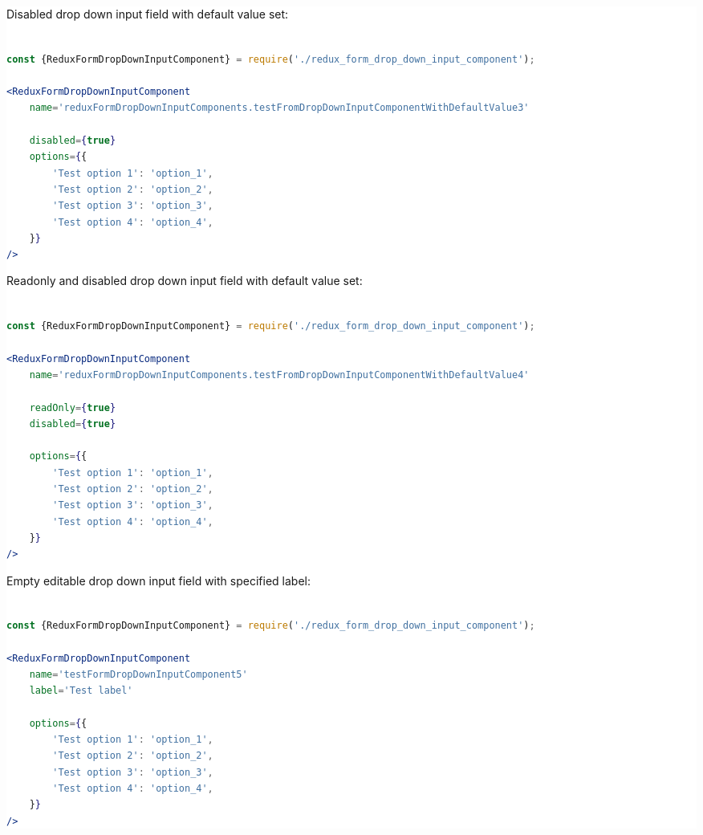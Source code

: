 Disabled drop down input field with default value set:

```jsx

const {ReduxFormDropDownInputComponent} = require('./redux_form_drop_down_input_component');

<ReduxFormDropDownInputComponent
    name='reduxFormDropDownInputComponents.testFromDropDownInputComponentWithDefaultValue3'
    
    disabled={true}
    options={{
        'Test option 1': 'option_1',
        'Test option 2': 'option_2',
        'Test option 3': 'option_3',
        'Test option 4': 'option_4',
    }}
/>
```

Readonly and disabled drop down input field with default value set:

```jsx

const {ReduxFormDropDownInputComponent} = require('./redux_form_drop_down_input_component');

<ReduxFormDropDownInputComponent
    name='reduxFormDropDownInputComponents.testFromDropDownInputComponentWithDefaultValue4'
    
    readOnly={true}
    disabled={true}
    
    options={{
        'Test option 1': 'option_1',
        'Test option 2': 'option_2',
        'Test option 3': 'option_3',
        'Test option 4': 'option_4',
    }}
/>
```

Empty editable drop down input field with specified label:

```jsx

const {ReduxFormDropDownInputComponent} = require('./redux_form_drop_down_input_component');

<ReduxFormDropDownInputComponent
    name='testFormDropDownInputComponent5'
    label='Test label'
    
    options={{
        'Test option 1': 'option_1',
        'Test option 2': 'option_2',
        'Test option 3': 'option_3',
        'Test option 4': 'option_4',
    }}
/>
```
